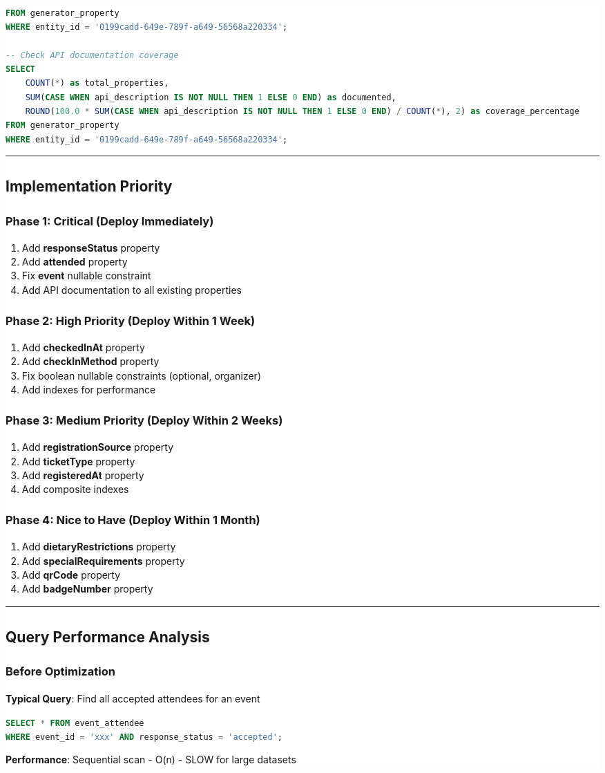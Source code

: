 ```sql
FROM generator_property
WHERE entity_id = '0199cadd-649e-789f-a649-56568a220334';

-- Check API documentation coverage
SELECT
    COUNT(*) as total_properties,
    SUM(CASE WHEN api_description IS NOT NULL THEN 1 ELSE 0 END) as documented,
    ROUND(100.0 * SUM(CASE WHEN api_description IS NOT NULL THEN 1 ELSE 0 END) / COUNT(*), 2) as coverage_percentage
FROM generator_property
WHERE entity_id = '0199cadd-649e-789f-a649-56568a220334';
```

---

## Implementation Priority

### Phase 1: Critical (Deploy Immediately)
1. Add **responseStatus** property
2. Add **attended** property
3. Fix **event** nullable constraint
4. Add API documentation to all existing properties

### Phase 2: High Priority (Deploy Within 1 Week)
1. Add **checkedInAt** property
2. Add **checkInMethod** property
3. Fix boolean nullable constraints (optional, organizer)
4. Add indexes for performance

### Phase 3: Medium Priority (Deploy Within 2 Weeks)
1. Add **registrationSource** property
2. Add **ticketType** property
3. Add **registeredAt** property
4. Add composite indexes

### Phase 4: Nice to Have (Deploy Within 1 Month)
1. Add **dietaryRestrictions** property
2. Add **specialRequirements** property
3. Add **qrCode** property
4. Add **badgeNumber** property

---

## Query Performance Analysis

### Before Optimization

**Typical Query**: Find all accepted attendees for an event
```sql
SELECT * FROM event_attendee
WHERE event_id = 'xxx' AND response_status = 'accepted';
```
**Performance**: Sequential scan - O(n) - SLOW for large datasets
